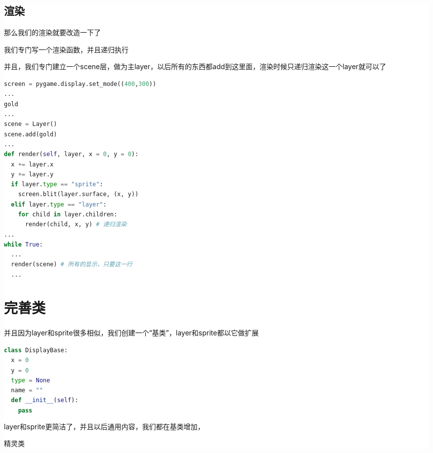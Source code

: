 
## 渲染


那么我们的渲染就要改造一下了


我们专门写一个渲染函数，并且递归执行


并且，我们专门建立一个scene层，做为主layer，以后所有的东西都add到这里面，渲染时候只递归渲染这一个layer就可以了


```py
screen = pygame.display.set_mode((400,300))
...
gold
...
scene = Layer()
scene.add(gold)
...
def render(self, layer, x = 0, y = 0):
  x += layer.x
  y += layer.y
  if layer.type == "sprite":
    screen.blit(layer.surface, (x, y))
  elif layer.type == "layer":
    for child in layer.children:
      render(child, x, y) # 递归渲染
...
while True:
  ...
  render(scene) # 所有的显示，只要这一行
  ...
```


# 完善类


并且因为layer和sprite很多相似，我们创建一个“基类”，layer和sprite都以它做扩展


```py
class DisplayBase:
  x = 0
  y = 0
  type = None
  name = ""
  def __init__(self):
    pass
```


layer和sprite更简洁了，并且以后通用内容，我们都在基类增加，


精灵类
